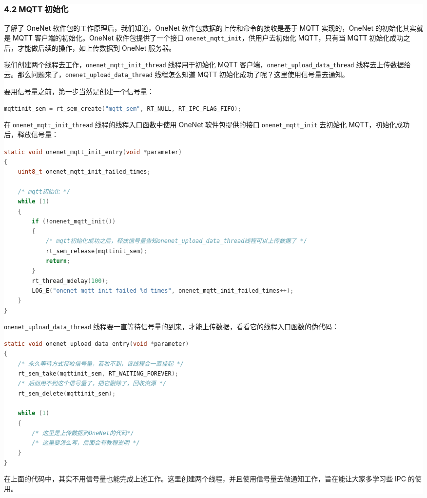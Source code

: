 ### 4.2 MQTT 初始化

了解了 OneNet 软件包的工作原理后，我们知道，OneNet 软件包数据的上传和命令的接收是基于 MQTT 实现的，OneNet  的初始化其实就是 MQTT 客户端的初始化。OneNet 软件包提供了一个接口 `onenet_mqtt_init`，供用户去初始化 MQTT，只有当 MQTT 初始化成功之后，才能做后续的操作，如上传数据到 OneNet 服务器。

我们创建两个线程去工作，`onenet_mqtt_init_thread` 线程用于初始化 MQTT 客户端，`onenet_upload_data_thread` 线程去上传数据给云。那么问题来了，`onenet_upload_data_thread` 线程怎么知道 MQTT 初始化成功了呢？这里使用信号量去通知。

要用信号量之前，第一步当然是创建一个信号量：

```.c
mqttinit_sem = rt_sem_create("mqtt_sem", RT_NULL, RT_IPC_FLAG_FIFO);
```

在 `onenet_mqtt_init_thread` 线程的线程入口函数中使用 OneNet 软件包提供的接口 `onenet_mqtt_init` 去初始化 MQTT，初始化成功后，释放信号量：

```.c
static void onenet_mqtt_init_entry(void *parameter)
{
    uint8_t onenet_mqtt_init_failed_times;
    
    /* mqtt初始化 */
    while (1)
    {
        if (!onenet_mqtt_init())
        {
            /* mqtt初始化成功之后，释放信号量告知onenet_upload_data_thread线程可以上传数据了 */
            rt_sem_release(mqttinit_sem);
            return;
        }
        rt_thread_mdelay(100);
        LOG_E("onenet mqtt init failed %d times", onenet_mqtt_init_failed_times++);
    }
}
```

`onenet_upload_data_thread` 线程要一直等待信号量的到来，才能上传数据，看看它的线程入口函数的伪代码：

```.c
static void onenet_upload_data_entry(void *parameter)
{
    /* 永久等待方式接收信号量，若收不到，该线程会一直挂起 */
    rt_sem_take(mqttinit_sem, RT_WAITING_FOREVER);
    /* 后面用不到这个信号量了，把它删除了，回收资源 */
    rt_sem_delete(mqttinit_sem);
    
    while (1)
    {
        /* 这里是上传数据到OneNet的代码*/
        /* 这里要怎么写，后面会有教程说明 */
    }
}
```

在上面的代码中，其实不用信号量也能完成上述工作。这里创建两个线程，并且使用信号量去做通知工作，旨在能让大家多学习些 IPC 的使用。
